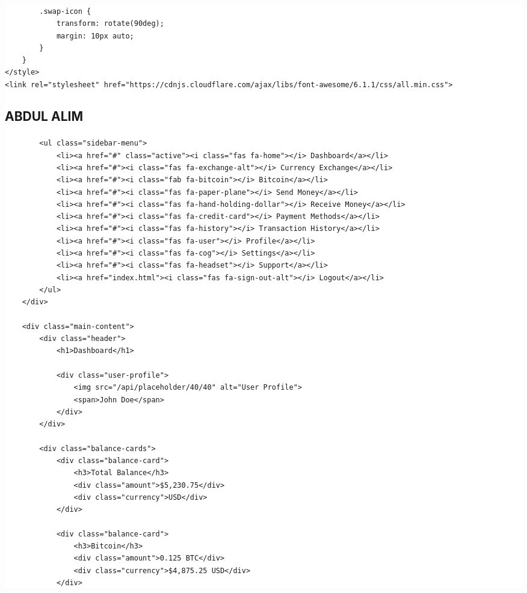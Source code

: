             .swap-icon {
                transform: rotate(90deg);
                margin: 10px auto;
            }
        }
    </style>
    <link rel="stylesheet" href="https://cdnjs.cloudflare.com/ajax/libs/font-awesome/6.1.1/css/all.min.css">
</head>
<body>
    <div class="container">
        <div class="sidebar">
            <div class="sidebar-logo">
                <h2>ABDUL ALIM</h2>
            </div>
            
            <ul class="sidebar-menu">
                <li><a href="#" class="active"><i class="fas fa-home"></i> Dashboard</a></li>
                <li><a href="#"><i class="fas fa-exchange-alt"></i> Currency Exchange</a></li>
                <li><a href="#"><i class="fab fa-bitcoin"></i> Bitcoin</a></li>
                <li><a href="#"><i class="fas fa-paper-plane"></i> Send Money</a></li>
                <li><a href="#"><i class="fas fa-hand-holding-dollar"></i> Receive Money</a></li>
                <li><a href="#"><i class="fas fa-credit-card"></i> Payment Methods</a></li>
                <li><a href="#"><i class="fas fa-history"></i> Transaction History</a></li>
                <li><a href="#"><i class="fas fa-user"></i> Profile</a></li>
                <li><a href="#"><i class="fas fa-cog"></i> Settings</a></li>
                <li><a href="#"><i class="fas fa-headset"></i> Support</a></li>
                <li><a href="index.html"><i class="fas fa-sign-out-alt"></i> Logout</a></li>
            </ul>
        </div>
        
        <div class="main-content">
            <div class="header">
                <h1>Dashboard</h1>
                
                <div class="user-profile">
                    <img src="/api/placeholder/40/40" alt="User Profile">
                    <span>John Doe</span>
                </div>
            </div>
            
            <div class="balance-cards">
                <div class="balance-card">
                    <h3>Total Balance</h3>
                    <div class="amount">$5,230.75</div>
                    <div class="currency">USD</div>
                </div>
                
                <div class="balance-card">
                    <h3>Bitcoin</h3>
                    <div class="amount">0.125 BTC</div>
                    <div class="currency">$4,875.25 USD</div>
                </div>
                